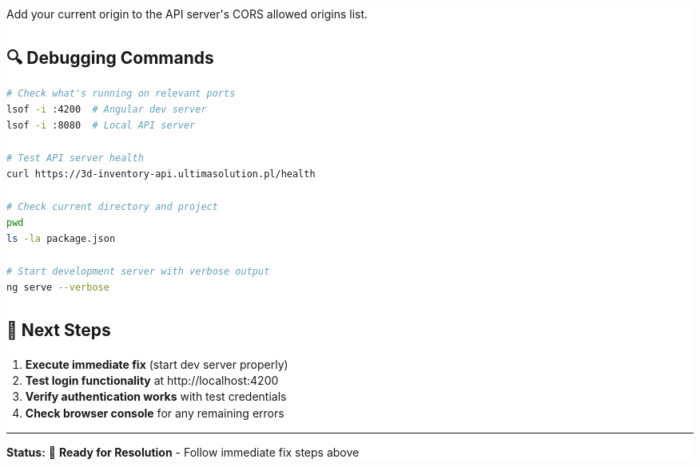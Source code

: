 Add your current origin to the API server's CORS allowed origins list.

## 🔍 **Debugging Commands**

```bash
# Check what's running on relevant ports
lsof -i :4200  # Angular dev server
lsof -i :8080  # Local API server

# Test API server health
curl https://3d-inventory-api.ultimasolution.pl/health

# Check current directory and project
pwd
ls -la package.json

# Start development server with verbose output
ng serve --verbose
```

## 📱 **Next Steps**

1. **Execute immediate fix** (start dev server properly)
2. **Test login functionality** at http://localhost:4200
3. **Verify authentication works** with test credentials
4. **Check browser console** for any remaining errors

---

**Status:** 🔧 **Ready for Resolution** - Follow immediate fix steps above

